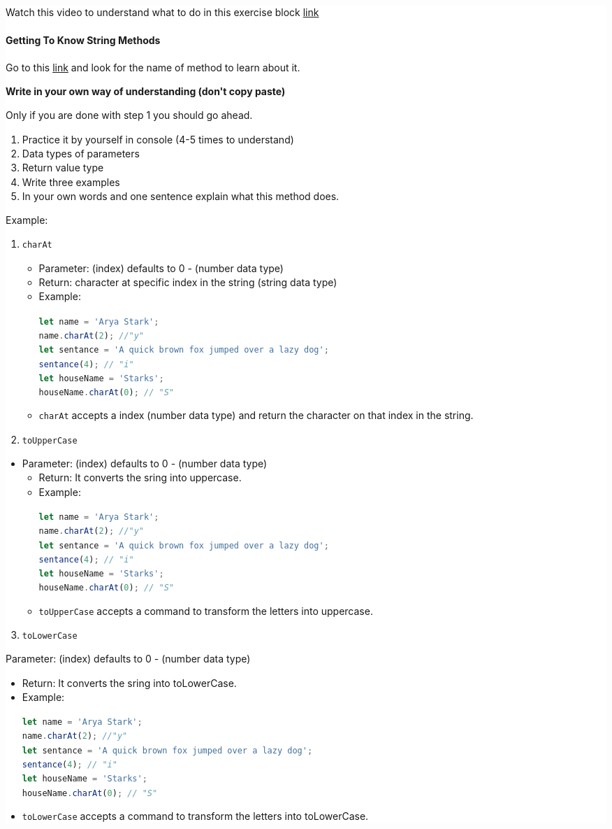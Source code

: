Watch this video to understand what to do in this exercise block [link](https://www.youtube.com/watch?v=zGpplZj4zY0&feature=youtu.be)

#### Getting To Know String Methods

Go to this [link](https://developer.mozilla.org/en-US/docs/Web/JavaScript/Reference/Global_Objects/String) and look for the name of method to learn about it.

**Write in your own way of understanding (don't copy paste)**

Only if you are done with step 1 you should go ahead.

1. Practice it by yourself in console (4-5 times to understand)
2. Data types of parameters
3. Return value type
4. Write three examples
5. In your own words and one sentence explain what this method does.

Example:

1. `charAt`

   - Parameter: (index) defaults to 0 - (number data type)
   - Return: character at specific index in the string (string data type)
   - Example:
     ```js
     let name = 'Arya Stark';
     name.charAt(2); //"y"
     let sentance = 'A quick brown fox jumped over a lazy dog';
     sentance(4); // "i"
     let houseName = 'Starks';
     houseName.charAt(0); // "S"
     ```
   - `charAt` accepts a index (number data type) and return the character on that index in the string.

2. `toUpperCase`

 - Parameter: (index) defaults to 0 - (number data type)
   - Return: It converts the sring into uppercase.
   - Example:
     ```js
     let name = 'Arya Stark';
     name.charAt(2); //"y"
     let sentance = 'A quick brown fox jumped over a lazy dog';
     sentance(4); // "i"
     let houseName = 'Starks';
     houseName.charAt(0); // "S"
     ```
   - `toUpperCase` accepts a command to transform the letters into uppercase.

3. `toLowerCase`

Parameter: (index) defaults to 0 - (number data type)
   - Return: It converts the sring into toLowerCase.
   - Example:
     ```js
     let name = 'Arya Stark';
     name.charAt(2); //"y"
     let sentance = 'A quick brown fox jumped over a lazy dog';
     sentance(4); // "i"
     let houseName = 'Starks';
     houseName.charAt(0); // "S"
     ```
   - `toLowerCase` accepts a command to transform the letters into toLowerCase.
